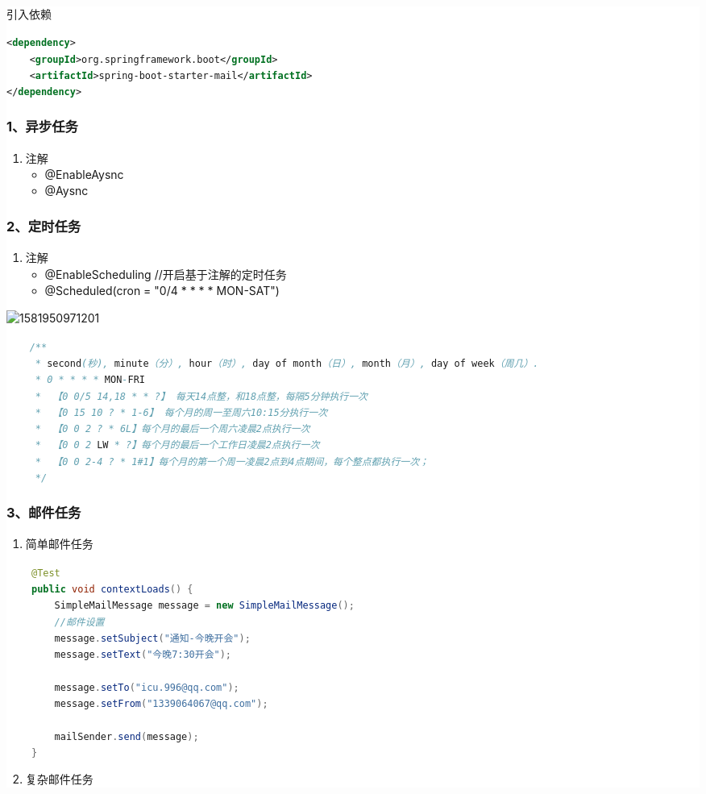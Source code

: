 引入依赖

```xml
<dependency>
    <groupId>org.springframework.boot</groupId>
    <artifactId>spring-boot-starter-mail</artifactId>
</dependency>
```

### 1、异步任务

1. 注解
   - @EnableAysnc
   - @Aysnc

### 2、定时任务

1. 注解
   - @EnableScheduling //开启基于注解的定时任务
   - @Scheduled(cron = "0/4 * * * * MON-SAT")

![1581950971201](E:/JKingKong/For_Work_BigFile/Spring%20Boot-Advance%E7%AC%94%E8%AE%B0/images/1581950971201.png)

```java
    /**
     * second(秒), minute（分）, hour（时）, day of month（日）, month（月）, day of week（周几）.
     * 0 * * * * MON-FRI
     *  【0 0/5 14,18 * * ?】 每天14点整，和18点整，每隔5分钟执行一次
     *  【0 15 10 ? * 1-6】 每个月的周一至周六10:15分执行一次
     *  【0 0 2 ? * 6L】每个月的最后一个周六凌晨2点执行一次
     *  【0 0 2 LW * ?】每个月的最后一个工作日凌晨2点执行一次
     *  【0 0 2-4 ? * 1#1】每个月的第一个周一凌晨2点到4点期间，每个整点都执行一次；
     */
```

### 3、邮件任务

1. 简单邮件任务

   ```java
   	@Test
   	public void contextLoads() {
   		SimpleMailMessage message = new SimpleMailMessage();
   		//邮件设置
   		message.setSubject("通知-今晚开会");
   		message.setText("今晚7:30开会");
   
   		message.setTo("icu.996@qq.com");
   		message.setFrom("1339064067@qq.com");
   
   		mailSender.send(message);
   	}
   ```

2. 复杂邮件任务
